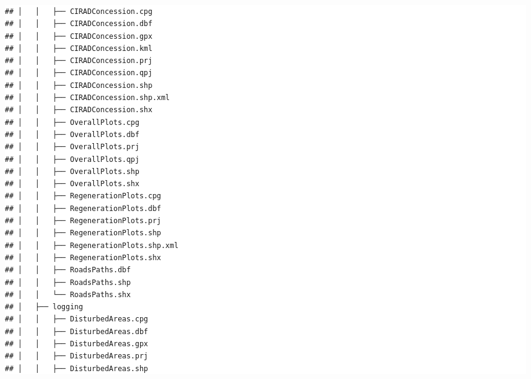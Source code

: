    ## │   │   ├── CIRADConcession.cpg
    ## │   │   ├── CIRADConcession.dbf
    ## │   │   ├── CIRADConcession.gpx
    ## │   │   ├── CIRADConcession.kml
    ## │   │   ├── CIRADConcession.prj
    ## │   │   ├── CIRADConcession.qpj
    ## │   │   ├── CIRADConcession.shp
    ## │   │   ├── CIRADConcession.shp.xml
    ## │   │   ├── CIRADConcession.shx
    ## │   │   ├── OverallPlots.cpg
    ## │   │   ├── OverallPlots.dbf
    ## │   │   ├── OverallPlots.prj
    ## │   │   ├── OverallPlots.qpj
    ## │   │   ├── OverallPlots.shp
    ## │   │   ├── OverallPlots.shx
    ## │   │   ├── RegenerationPlots.cpg
    ## │   │   ├── RegenerationPlots.dbf
    ## │   │   ├── RegenerationPlots.prj
    ## │   │   ├── RegenerationPlots.shp
    ## │   │   ├── RegenerationPlots.shp.xml
    ## │   │   ├── RegenerationPlots.shx
    ## │   │   ├── RoadsPaths.dbf
    ## │   │   ├── RoadsPaths.shp
    ## │   │   └── RoadsPaths.shx
    ## │   ├── logging
    ## │   │   ├── DisturbedAreas.cpg
    ## │   │   ├── DisturbedAreas.dbf
    ## │   │   ├── DisturbedAreas.gpx
    ## │   │   ├── DisturbedAreas.prj
    ## │   │   ├── DisturbedAreas.shp